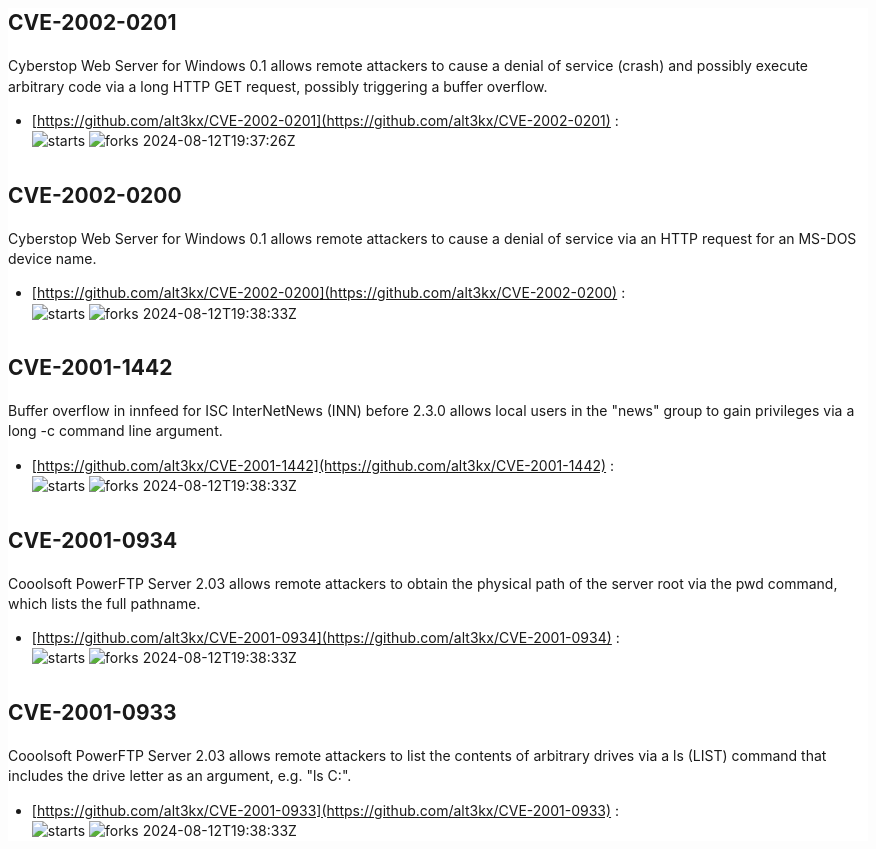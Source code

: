 ## CVE-2002-0201
 Cyberstop Web Server for Windows 0.1 allows remote attackers to cause a denial of service (crash) and possibly execute arbitrary code via a long HTTP GET request, possibly triggering a buffer overflow.

- [https://github.com/alt3kx/CVE-2002-0201](https://github.com/alt3kx/CVE-2002-0201) :  
![starts](https://img.shields.io/github/stars/alt3kx/CVE-2002-0201.svg) 
![forks](https://img.shields.io/github/forks/alt3kx/CVE-2002-0201.svg) 
2024-08-12T19:37:26Z

## CVE-2002-0200
 Cyberstop Web Server for Windows 0.1 allows remote attackers to cause a denial of service via an HTTP request for an MS-DOS device name.

- [https://github.com/alt3kx/CVE-2002-0200](https://github.com/alt3kx/CVE-2002-0200) :  
![starts](https://img.shields.io/github/stars/alt3kx/CVE-2002-0200.svg) 
![forks](https://img.shields.io/github/forks/alt3kx/CVE-2002-0200.svg) 
2024-08-12T19:38:33Z

## CVE-2001-1442
 Buffer overflow in innfeed for ISC InterNetNews (INN) before 2.3.0 allows local users in the "news" group to gain privileges via a long -c command line argument.

- [https://github.com/alt3kx/CVE-2001-1442](https://github.com/alt3kx/CVE-2001-1442) :  
![starts](https://img.shields.io/github/stars/alt3kx/CVE-2001-1442.svg) 
![forks](https://img.shields.io/github/forks/alt3kx/CVE-2001-1442.svg) 
2024-08-12T19:38:33Z

## CVE-2001-0934
 Cooolsoft PowerFTP Server 2.03 allows remote attackers to obtain the physical path of the server root via the pwd command, which lists the full pathname.

- [https://github.com/alt3kx/CVE-2001-0934](https://github.com/alt3kx/CVE-2001-0934) :  
![starts](https://img.shields.io/github/stars/alt3kx/CVE-2001-0934.svg) 
![forks](https://img.shields.io/github/forks/alt3kx/CVE-2001-0934.svg) 
2024-08-12T19:38:33Z

## CVE-2001-0933
 Cooolsoft PowerFTP Server 2.03 allows remote attackers to list the contents of arbitrary drives via a ls (LIST) command that includes the drive letter as an argument, e.g. "ls C:".

- [https://github.com/alt3kx/CVE-2001-0933](https://github.com/alt3kx/CVE-2001-0933) :  
![starts](https://img.shields.io/github/stars/alt3kx/CVE-2001-0933.svg) 
![forks](https://img.shields.io/github/forks/alt3kx/CVE-2001-0933.svg) 
2024-08-12T19:38:33Z

